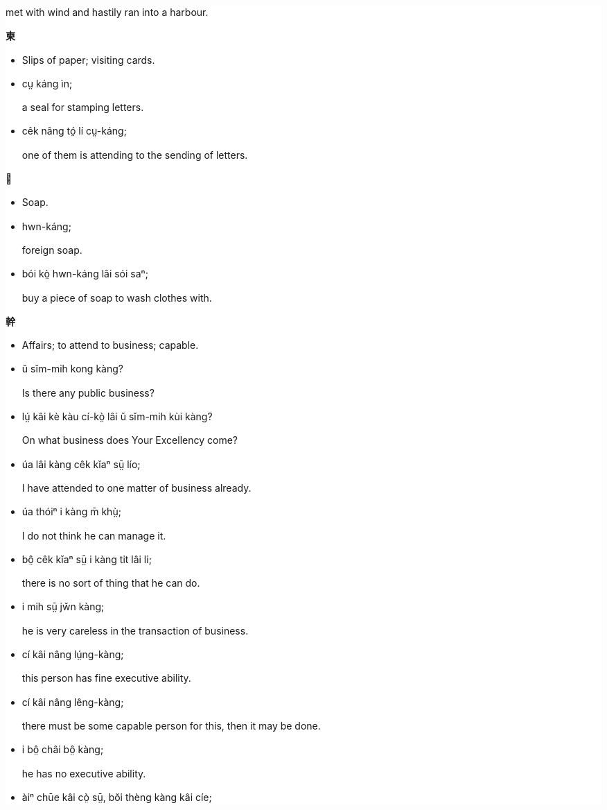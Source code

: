   met with wind and hastily ran into a harbour.

**柬**
- Slips of paper; visiting cards.

- cṳ káng ìn;

  a seal for stamping letters.

- cêk nâng tó̤ lí cṳ-káng;

  one of them is attending to the sending of letters.

**𪉿**
- Soap.

- hwn-káng;

  foreign soap.

- bói kò̤ hwn-káng lâi sói saⁿ;

  buy a piece of soap to wash clothes with.

**幹**
- Affairs; to attend to business; capable.

- ŭ sĭm-mih kong kàng?

  Is there any public business?

- lṳ́ kâi kè kàu cí-kò̤ lâi ŭ sĭm-mih kùi kàng?

  On what business does Your Excellency come?

- úa lâi kàng cêk kĭaⁿ sṳ̄ lío;

  I have attended to one matter of business already.

- úa thóiⁿ i kàng m̄ khṳ̀;

  I do not think he can manage it.

- bô̤ cêk kĭaⁿ sṳ̄ i kàng tit lâi li;

  there is no sort of thing that he can do.

- i mih sṳ̄ jw̆n kàng;

  he is very careless in the transaction of business.

- cí kâi nâng lṳ́ng-kàng;

  this person has fine executive ability.

- cí kâi nâng lêng-kàng;

  there must be some capable person for this, then it may be done.

- i bô̤ châi bô̤ kàng;

  he has no executive ability.

- àiⁿ chūe kâi cò̤ sṳ̄, bŏi thèng kàng kâi cíe;
